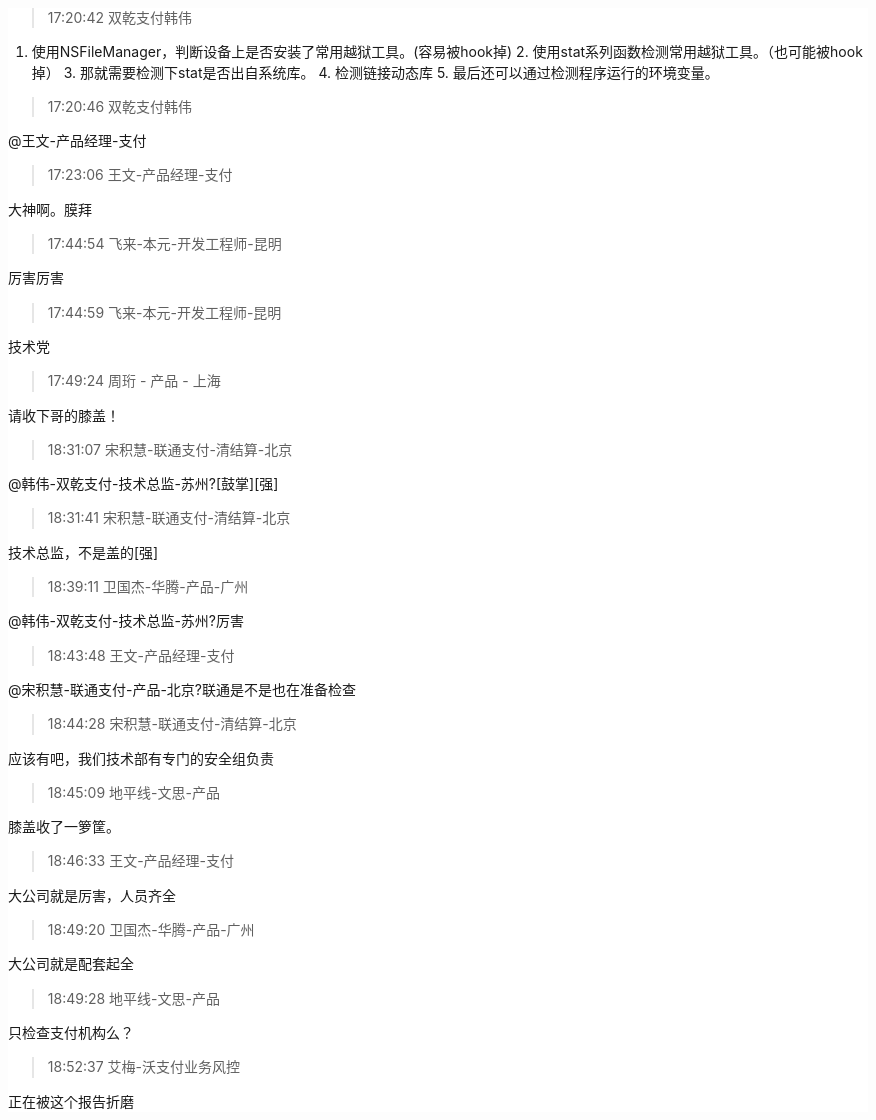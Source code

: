 > 17:20:42  双乾支付韩伟  
   
1. 使用NSFileManager，判断设备上是否安装了常用越狱工具。(容易被hook掉)   2. 使用stat系列函数检测常用越狱工具。（也可能被hook掉）   3. 那就需要检测下stat是否出自系统库。   4. 检测链接动态库   5. 最后还可以通过检测程序运行的环境变量。  
   
> 17:20:46  双乾支付韩伟  
   
@王文-产品经理-支付   
   
> 17:23:06  王文-产品经理-支付  
   
大神啊。膜拜  
   
> 17:44:54   飞来-本元-开发工程师-昆明  
   
厉害厉害  
   
> 17:44:59   飞来-本元-开发工程师-昆明  
   
技术党  
   
> 17:49:24  周珩 - 产品 - 上海  
   
请收下哥的膝盖！  
   
> 18:31:07  宋积慧-联通支付-清结算-北京  
   
@韩伟-双乾支付-技术总监-苏州?[鼓掌][强]  
   
> 18:31:41  宋积慧-联通支付-清结算-北京  
   
技术总监，不是盖的[强]  
   
> 18:39:11  卫国杰-华腾-产品-广州  
   
@韩伟-双乾支付-技术总监-苏州?厉害  
   
> 18:43:48  王文-产品经理-支付  
   
@宋积慧-联通支付-产品-北京?联通是不是也在准备检查  
   
> 18:44:28  宋积慧-联通支付-清结算-北京  
   
应该有吧，我们技术部有专门的安全组负责  
   
> 18:45:09  地平线-文思-产品  
   
膝盖收了一箩筐。  
   
> 18:46:33  王文-产品经理-支付  
   
大公司就是厉害，人员齐全  
   
> 18:49:20  卫国杰-华腾-产品-广州  
   
大公司就是配套起全  
   
> 18:49:28  地平线-文思-产品  
   
只检查支付机构么？  
   
> 18:52:37  艾梅-沃支付业务风控  
   
正在被这个报告折磨  
   